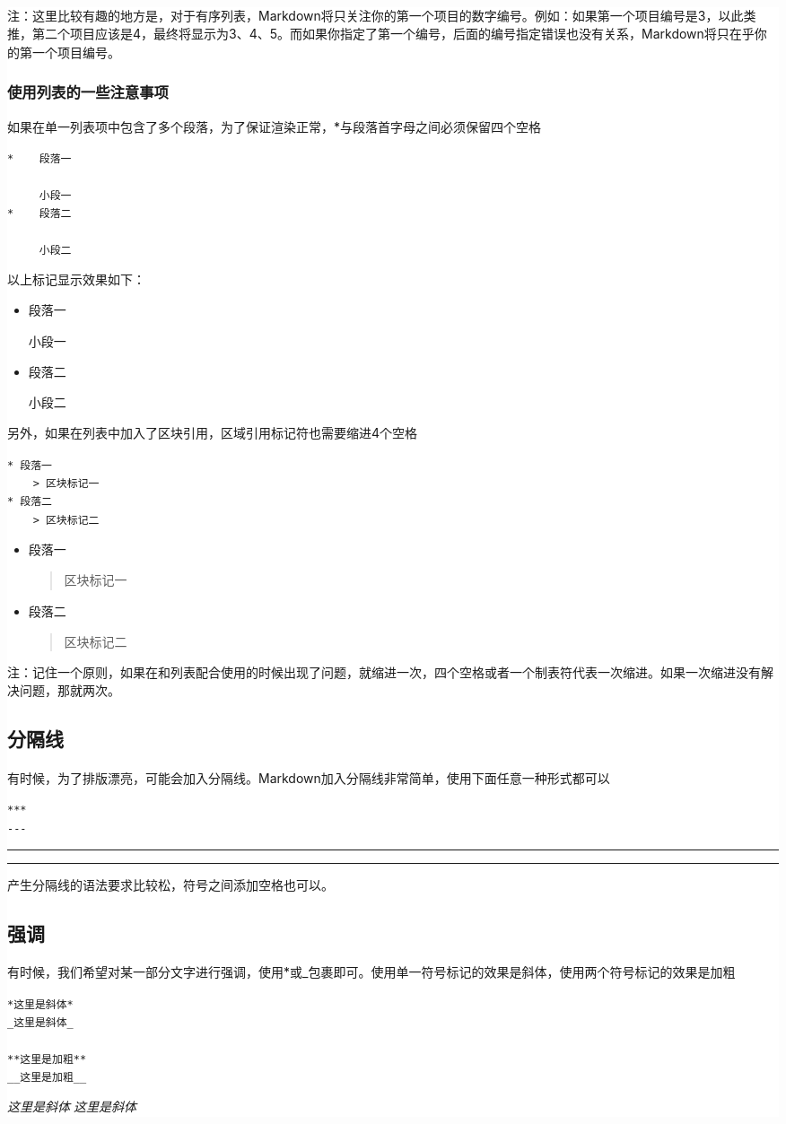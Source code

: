 注：这里比较有趣的地方是，对于有序列表，Markdown将只关注你的第一个项目的数字编号。例如：如果第一个项目编号是3，以此类推，第二个项目应该是4，最终将显示为3、4、5。而如果你指定了第一个编号，后面的编号指定错误也没有关系，Markdown将只在乎你的第一个项目编号。

### 使用列表的一些注意事项

如果在单一列表项中包含了多个段落，为了保证渲染正常，*与段落首字母之间必须保留四个空格
```
*    段落一

     小段一
*    段落二

     小段二
```
以上标记显示效果如下：
*    段落一

     小段一
*    段落二

     小段二


另外，如果在列表中加入了区块引用，区域引用标记符也需要缩进4个空格
```
* 段落一
    > 区块标记一
* 段落二
    > 区块标记二
```
* 段落一
    > 区块标记一
* 段落二
    > 区块标记二



注：记住一个原则，如果在和列表配合使用的时候出现了问题，就缩进一次，四个空格或者一个制表符代表一次缩进。如果一次缩进没有解决问题，那就两次。

## 分隔线
有时候，为了排版漂亮，可能会加入分隔线。Markdown加入分隔线非常简单，使用下面任意一种形式都可以

```
***
---
```
***
---

产生分隔线的语法要求比较松，符号之间添加空格也可以。

## 强调
有时候，我们希望对某一部分文字进行强调，使用*或_包裹即可。使用单一符号标记的效果是斜体，使用两个符号标记的效果是加粗

```
*这里是斜体*
_这里是斜体_

**这里是加粗**
__这里是加粗__
```
*这里是斜体*
_这里是斜体_
